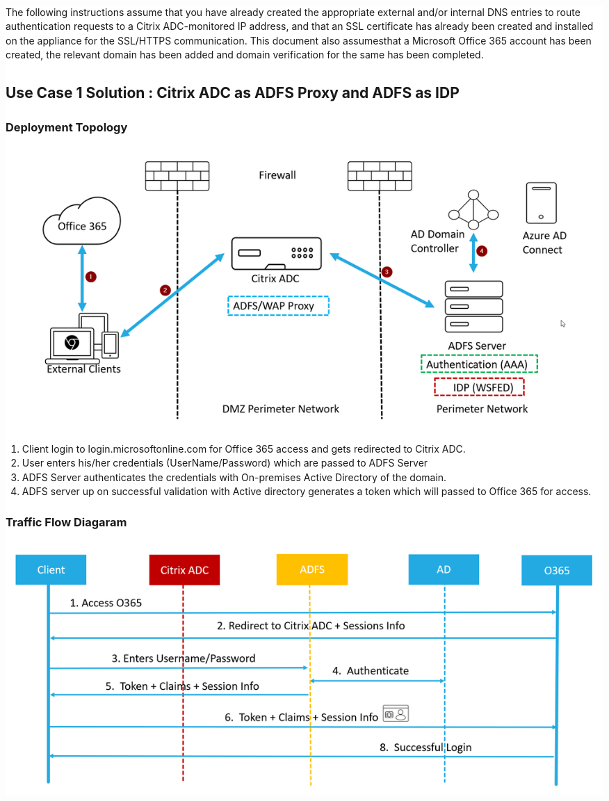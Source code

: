The following instructions assume that you have already created the appropriate external and/or internal DNS entries to route authentication requests to a Citrix ADC-monitored IP address, and
that an SSL certificate has already been created and installed on the appliance for the SSL/HTTPS communication. This document also assumesthat a Microsoft Office 365 account has been created, the relevant domain has been added and domain verification for the same has been completed.

## Use Case 1 Solution : Citrix ADC as ADFS Proxy and ADFS as IDP

### Deployment Topology

![O365VRD](./media/O365VRD_Image_6.png)

1. Client login to login.microsoftonline.com for Office 365 access and gets redirected to Citrix ADC.
1. User enters his/her credentials (UserName/Password) which are passed to ADFS Server
1. ADFS Server authenticates the credentials with On-premises Active Directory of the domain.
1. ADFS server up on successful validation with Active directory generates a token which will passed to Office 365 for access.

### Traffic Flow Diagaram

![O365VRD](./media/O365VRD_Image_1_a.png)
